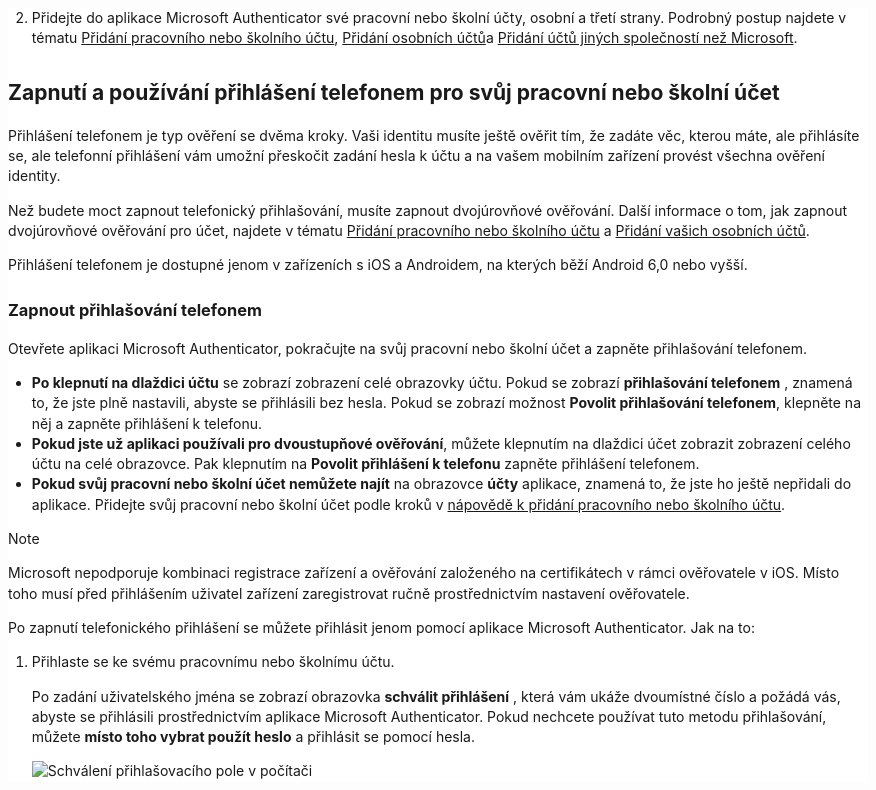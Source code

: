  2. Přidejte do aplikace Microsoft Authenticator své pracovní nebo školní účty, osobní a třetí strany. Podrobný postup najdete v tématu [Přidání pracovního nebo školního účtu](user-help-auth-app-add-work-school-account.md), [Přidání osobních účtů](user-help-auth-app-add-personal-ms-account.md)a [Přidání účtů jiných společností než Microsoft](user-help-auth-app-add-non-ms-account.md).

## <a name="turn-on-and-use-phone-sign-in-for-your-work-or-school-account"></a>Zapnutí a používání přihlášení telefonem pro svůj pracovní nebo školní účet

Přihlášení telefonem je typ ověření se dvěma kroky. Vaši identitu musíte ještě ověřit tím, že zadáte věc, kterou máte, ale přihlásíte se, ale telefonní přihlášení vám umožní přeskočit zadání hesla k účtu a na vašem mobilním zařízení provést všechna ověření identity.

Než budete moct zapnout telefonický přihlašování, musíte zapnout dvojúrovňové ověřování. Další informace o tom, jak zapnout dvojúrovňové ověřování pro účet, najdete v tématu [Přidání pracovního nebo školního účtu](user-help-auth-app-add-work-school-account.md) a [Přidání vašich osobních účtů](user-help-auth-app-add-personal-ms-account.md).

Přihlášení telefonem je dostupné jenom v zařízeních s iOS a Androidem, na kterých běží Android 6,0 nebo vyšší.

### <a name="turn-on-phone-sign-in"></a>Zapnout přihlašování telefonem

Otevřete aplikaci Microsoft Authenticator, pokračujte na svůj pracovní nebo školní účet a zapněte přihlašování telefonem.

- **Po klepnutí na dlaždici účtu** se zobrazí zobrazení celé obrazovky účtu. Pokud se zobrazí **přihlašování telefonem** , znamená to, že jste plně nastavili, abyste se přihlásili bez hesla. Pokud se zobrazí možnost **Povolit přihlašování telefonem**, klepněte na něj a zapněte přihlášení k telefonu.
- **Pokud jste už aplikaci používali pro dvoustupňové ověřování**, můžete klepnutím na dlaždici účet zobrazit zobrazení celého účtu na celé obrazovce. Pak klepnutím na **Povolit přihlášení k telefonu** zapněte přihlášení telefonem.
- **Pokud svůj pracovní nebo školní účet nemůžete najít** na obrazovce **účty** aplikace, znamená to, že jste ho ještě nepřidali do aplikace. Přidejte svůj pracovní nebo školní účet podle kroků v [nápovědě k přidání pracovního nebo školního účtu](user-help-auth-app-add-work-school-account.md).

> [!NOTE]
> Microsoft nepodporuje kombinaci registrace zařízení a ověřování založeného na certifikátech v rámci ověřovatele v iOS. Místo toho musí před přihlášením uživatel zařízení zaregistrovat ručně prostřednictvím nastavení ověřovatele.

Po zapnutí telefonického přihlášení se můžete přihlásit jenom pomocí aplikace Microsoft Authenticator. Jak na to:

1. Přihlaste se ke svému pracovnímu nebo školnímu účtu.

    Po zadání uživatelského jména se zobrazí obrazovka **schválit přihlášení** , která vám ukáže dvoumístné číslo a požádá vás, abyste se přihlásili prostřednictvím aplikace Microsoft Authenticator. Pokud nechcete používat tuto metodu přihlašování, můžete **místo toho vybrat použít heslo** a přihlásit se pomocí hesla.

    ![Schválení přihlašovacího pole v počítači](media/user-help-auth-app-sign-in/microsoft-auth-app-sign-in.png)
